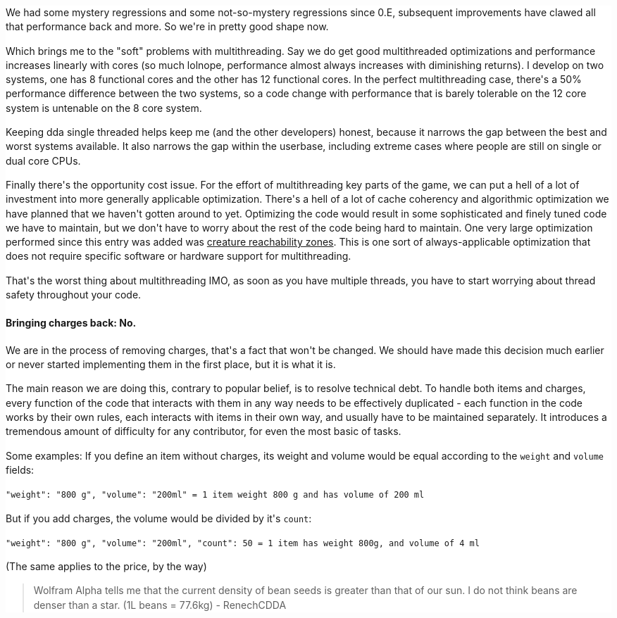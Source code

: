 We had some mystery regressions and some not-so-mystery regressions since 0.E, subsequent improvements have clawed all that performance back and more.  So we're in pretty good shape now.

Which brings me to the "soft" problems with multithreading.  Say we do get good multithreaded optimizations and performance increases linearly with cores (so much lolnope, performance almost always increases with diminishing returns).  I develop on two systems, one has 8 functional cores and the other has 12 functional cores.  In the perfect multithreading case, there's a 50% performance difference between the two systems, so a code change with performance that is barely tolerable on the 12 core system is untenable on the 8 core system.

Keeping dda single threaded helps keep me (and the other developers) honest, because it narrows the gap between the best and worst systems available.  It also narrows the gap within the userbase, including extreme cases where people are still on single or dual core CPUs.

Finally there's the opportunity cost issue.  For the effort of multithreading key parts of the game, we can put a hell of a lot of investment into more generally applicable optimization.  There's a hell of a lot of cache coherency and algorithmic optimization we have planned that we haven't gotten around to yet.  Optimizing the code would result in some sophisticated and finely tuned code we have to maintain, but we don't have to worry about the rest of the code being hard to maintain. One very large optimization performed since this entry was added was [creature reachability zones](https://github.com/CleverRaven/Cataclysm-DDA/pull/69574). This is one sort of always-applicable optimization that does not require specific software or hardware support for multithreading.

That's the worst thing about multithreading IMO, as soon as you have multiple threads, you have to start worrying about thread safety throughout your code.

#### Bringing charges back: No.

We are in the process of removing charges, that's a fact that won't be changed.  We should have made this decision much earlier or never started implementing them in the first place, but it is what it is.

The main reason we are doing this, contrary to popular belief, is to resolve technical debt. To handle both items and charges, every function of the code that interacts with them in any way needs to be effectively duplicated - each function in the code works by their own rules, each interacts with items in their own way, and usually have to be maintained separately. It introduces a tremendous amount of difficulty for any contributor, for even the most basic of tasks.

Some examples:
If you define an item without charges, its weight and volume would be equal according to the `weight` and `volume` fields:

```
"weight": "800 g", "volume": "200ml" = 1 item weight 800 g and has volume of 200 ml
```

But if you add charges, the volume would be divided by it's `count`:

```
"weight": "800 g", "volume": "200ml", "count": 50 = 1 item has weight 800g, and volume of 4 ml
```
(The same applies to the price, by the way)


> Wolfram Alpha tells me that the current density of bean seeds is greater than that of our sun. I do not think beans are denser than a star. (1L beans = 77.6kg) - RenechCDDA

